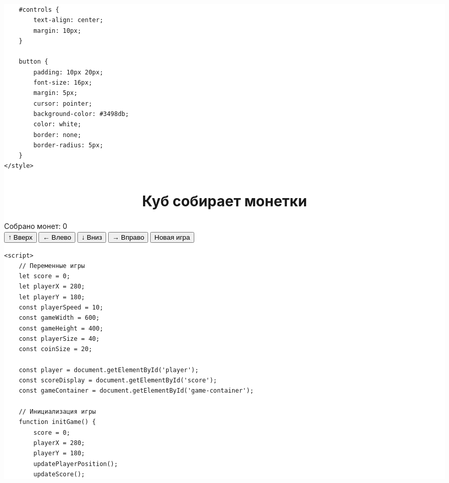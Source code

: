         #controls {
            text-align: center;
            margin: 10px;
        }
        
        button {
            padding: 10px 20px;
            font-size: 16px;
            margin: 5px;
            cursor: pointer;
            background-color: #3498db;
            color: white;
            border: none;
            border-radius: 5px;
        }
    </style>
</head>
<body>
    <h1 style="text-align: center;">Куб собирает монетки</h1>
    <div id="score">Собрано монет: 0</div>
    <div id="controls">
        <button onclick="movePlayer('up')">↑ Вверх</button>
        <button onclick="movePlayer('left')">← Влево</button>
        <button onclick="movePlayer('down')">↓ Вниз</button>
        <button onclick="movePlayer('right')">→ Вправо</button>
        <button onclick="resetGame()">Новая игра</button>
    </div>
    <div id="game-container">
        <div id="player"></div>
    </div>

    <script>
        // Переменные игры
        let score = 0;
        let playerX = 280;
        let playerY = 180;
        const playerSpeed = 10;
        const gameWidth = 600;
        const gameHeight = 400;
        const playerSize = 40;
        const coinSize = 20;
        
        const player = document.getElementById('player');
        const scoreDisplay = document.getElementById('score');
        const gameContainer = document.getElementById('game-container');
        
        // Инициализация игры
        function initGame() {
            score = 0;
            playerX = 280;
            playerY = 180;
            updatePlayerPosition();
            updateScore();
            